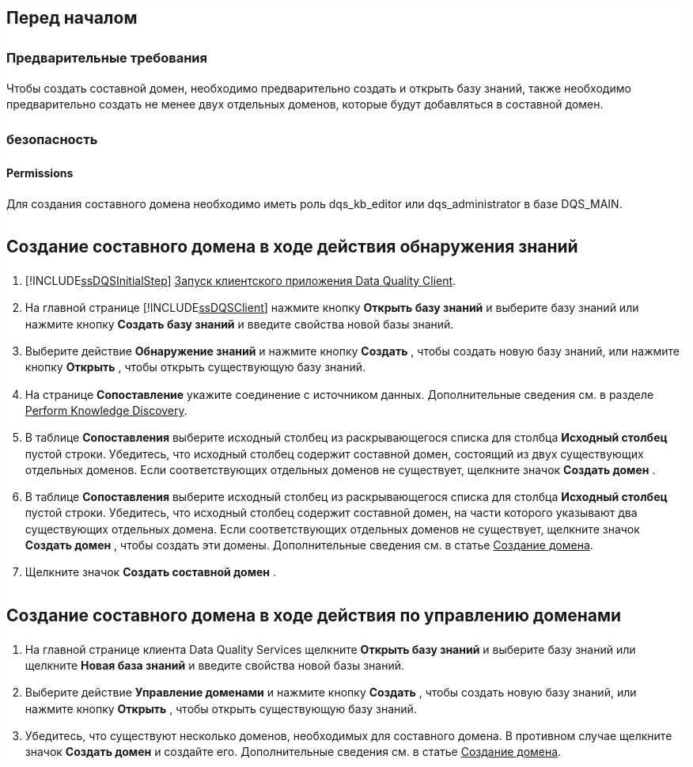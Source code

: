 ##  <a name="BeforeYouBegin"></a> Перед началом  
  
###  <a name="Prerequisites"></a> Предварительные требования  
 Чтобы создать составной домен, необходимо предварительно создать и открыть базу знаний, также необходимо предварительно создать не менее двух отдельных доменов, которые будут добавляться в составной домен.  
  
###  <a name="Security"></a> безопасность  
  
####  <a name="Permissions"></a> Permissions  
 Для создания составного домена необходимо иметь роль dqs_kb_editor или dqs_administrator в базе DQS_MAIN.  
  
##  <a name="ParsingKnowledgeDiscoveryActivity"></a> Создание составного домена в ходе действия обнаружения знаний  
  
1.  [!INCLUDE[ssDQSInitialStep](../includes/ssdqsinitialstep-md.md)] [Запуск клиентского приложения Data Quality Client](../data-quality-services/run-the-data-quality-client-application.md).  
  
2.  На главной странице [!INCLUDE[ssDQSClient](../includes/ssdqsclient-md.md)] нажмите кнопку **Открыть базу знаний** и выберите базу знаний или нажмите кнопку **Создать базу знаний** и введите свойства новой базы знаний.  
  
3.  Выберите действие **Обнаружение знаний** и нажмите кнопку **Создать** , чтобы создать новую базу знаний, или нажмите кнопку **Открыть** , чтобы открыть существующую базу знаний.  
  
4.  На странице **Сопоставление** укажите соединение с источником данных. Дополнительные сведения см. в разделе [Perform Knowledge Discovery](../data-quality-services/perform-knowledge-discovery.md).  
  
5.  В таблице **Сопоставления** выберите исходный столбец из раскрывающегося списка для столбца **Исходный столбец** пустой строки. Убедитесь, что исходный столбец содержит составной домен, состоящий из двух существующих отдельных доменов. Если соответствующих отдельных доменов не существует, щелкните значок **Создать домен** .  
  
6.  В таблице **Сопоставления** выберите исходный столбец из раскрывающегося списка для столбца **Исходный столбец** пустой строки. Убедитесь, что исходный столбец содержит составной домен, на части которого указывают два существующих отдельных домена. Если соответствующих отдельных доменов не существует, щелкните значок **Создать домен** , чтобы создать эти домены. Дополнительные сведения см. в статье [Создание домена](../data-quality-services/create-a-domain.md).  
  
7.  Щелкните значок **Создать составной домен** .  
  
##  <a name="DomainManagementActivity"></a> Создание составного домена в ходе действия по управлению доменами  
  
1.  На главной странице клиента Data Quality Services щелкните **Открыть базу знаний** и выберите базу знаний или щелкните **Новая база знаний** и введите свойства новой базы знаний.  
  
2.  Выберите действие **Управление доменами** и нажмите кнопку **Создать** , чтобы создать новую базу знаний, или нажмите кнопку **Открыть** , чтобы открыть существующую базу знаний.  
  
3.  Убедитесь, что существуют несколько доменов, необходимых для составного домена. В противном случае щелкните значок **Создать домен** и создайте его. Дополнительные сведения см. в статье [Создание домена](../data-quality-services/create-a-domain.md).  
  